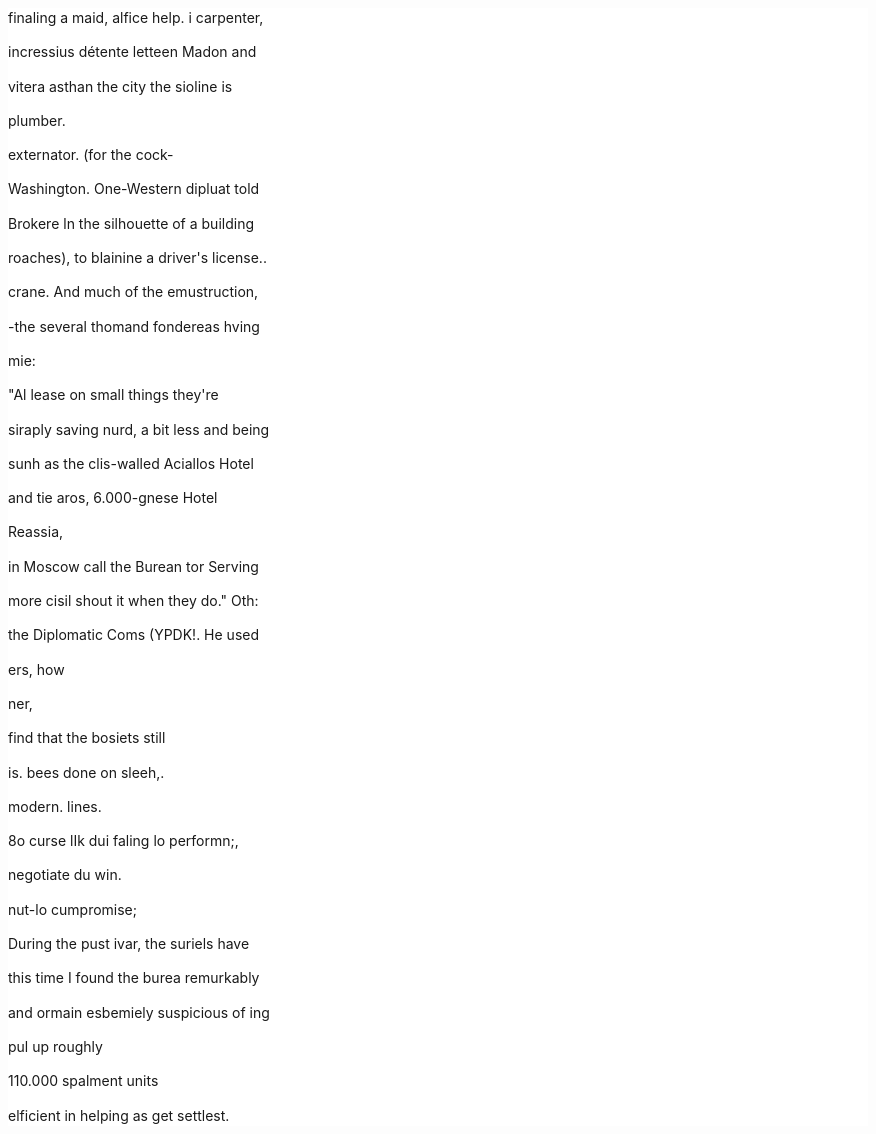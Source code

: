 finaling a maid, alfice help. i carpenter,

incressius détente letteen Madon and

vitera asthan the city the sioline is

plumber.

externator. (for the cock-

Washington. One-Western dipluat told

Brokere ln the silhouette of a building

roaches), to blainine a driver's license..

crane. And much of the emustruction,

-the several thomand fondereas hving

mie:

"Al lease on small things they're

siraply saving nurd, a bit less and being

sunh as the clis-walled Aciallos Hotel

and tie aros, 6.000-gnese Hotel

Reassia,

in Moscow call the Burean tor Serving

more cisil shout it when they do." Oth:

the Diplomatic Coms (YPDK!. He used

ers, how

ner,

find that the bosiets still

is. bees done on sleeh,.

modern. lines.

8o curse lIk dui faling lo performn;,

negotiate du win.

nut-lo cumpromise;

During the pust ivar, the suriels have

this time I found the burea remurkably

and ormain esbemiely suspicious of ing

pul up roughly

110.000 spalment units

elficient in helping as get settlest.
